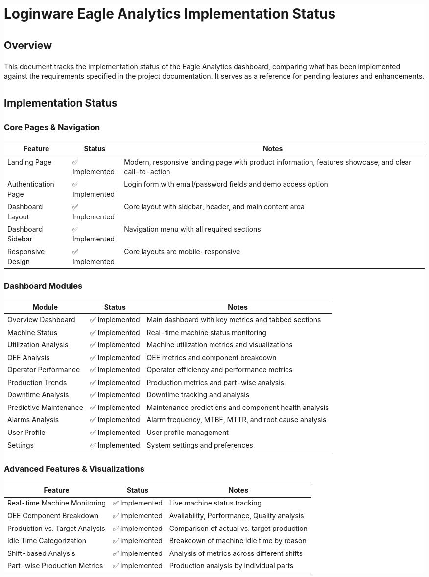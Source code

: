 # Loginware Eagle Analytics Implementation Status

## Overview
This document tracks the implementation status of the Eagle Analytics dashboard, comparing what has been implemented against the requirements specified in the project documentation. It serves as a reference for pending features and enhancements.

## Implementation Status

### Core Pages & Navigation

| Feature | Status | Notes |
|---------|--------|-------|
| Landing Page | ✅ Implemented | Modern, responsive landing page with product information, features showcase, and clear call-to-action |
| Authentication Page | ✅ Implemented | Login form with email/password fields and demo access option |
| Dashboard Layout | ✅ Implemented | Core layout with sidebar, header, and main content area |
| Dashboard Sidebar | ✅ Implemented | Navigation menu with all required sections |
| Responsive Design | ✅ Implemented | Core layouts are mobile-responsive |

### Dashboard Modules

| Module | Status | Notes |
|--------|--------|-------|
| Overview Dashboard | ✅ Implemented | Main dashboard with key metrics and tabbed sections |
| Machine Status | ✅ Implemented | Real-time machine status monitoring |
| Utilization Analysis | ✅ Implemented | Machine utilization metrics and visualizations |
| OEE Analysis | ✅ Implemented | OEE metrics and component breakdown |
| Operator Performance | ✅ Implemented | Operator efficiency and performance metrics |
| Production Trends | ✅ Implemented | Production metrics and part-wise analysis |
| Downtime Analysis | ✅ Implemented | Downtime tracking and analysis |
| Predictive Maintenance | ✅ Implemented | Maintenance predictions and component health analysis |
| Alarms Analysis | ✅ Implemented | Alarm frequency, MTBF, MTTR, and root cause analysis |
| User Profile | ✅ Implemented | User profile management |
| Settings | ✅ Implemented | System settings and preferences |

### Advanced Features & Visualizations

| Feature | Status | Notes |
|---------|--------|-------|
| Real-time Machine Monitoring | ✅ Implemented | Live machine status tracking |
| OEE Component Breakdown | ✅ Implemented | Availability, Performance, Quality analysis |
| Production vs. Target Analysis | ✅ Implemented | Comparison of actual vs. target production |
| Idle Time Categorization | ✅ Implemented | Breakdown of machine idle time by reason |
| Shift-based Analysis | ✅ Implemented | Analysis of metrics across different shifts |
| Part-wise Production Metrics | ✅ Implemented | Production analysis by individual parts |